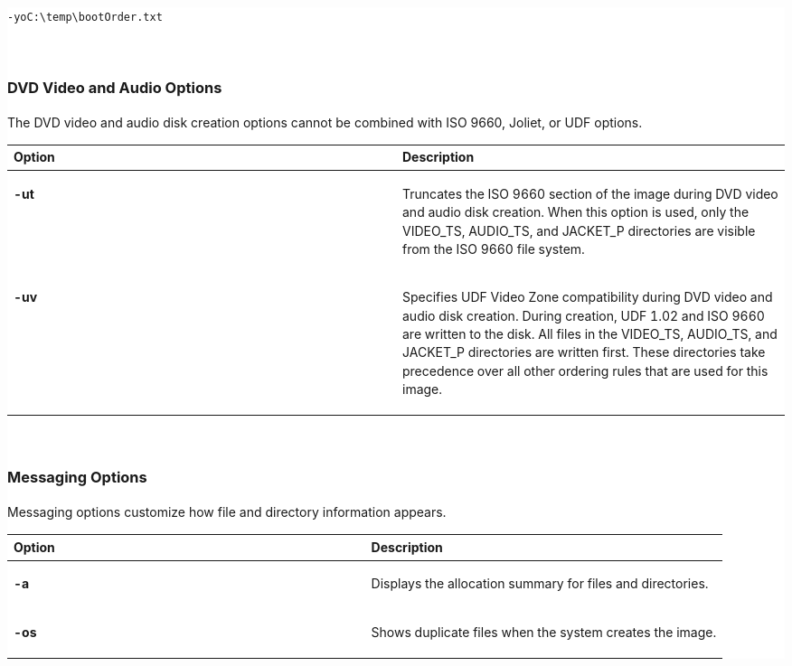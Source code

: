 <pre class="syntax" space="preserve"><code>-yoC:\temp\bootOrder.txt</code></pre></td>
</tr>
</tbody>
</table>

 

### <span id="video"></span><span id="VIDEO"></span>DVD Video and Audio Options

The DVD video and audio disk creation options cannot be combined with ISO 9660, Joliet, or UDF options.

<table>
<colgroup>
<col width="50%" />
<col width="50%" />
</colgroup>
<thead>
<tr class="header">
<th align="left">Option</th>
<th align="left">Description</th>
</tr>
</thead>
<tbody>
<tr class="odd">
<td align="left"><p><strong>-ut</strong></p></td>
<td align="left"><p>Truncates the ISO 9660 section of the image during DVD video and audio disk creation. When this option is used, only the VIDEO_TS, AUDIO_TS, and JACKET_P directories are visible from the ISO 9660 file system.</p></td>
</tr>
<tr class="even">
<td align="left"><p><strong>-uv</strong></p></td>
<td align="left"><p>Specifies UDF Video Zone compatibility during DVD video and audio disk creation. During creation, UDF 1.02 and ISO 9660 are written to the disk. All files in the VIDEO_TS, AUDIO_TS, and JACKET_P directories are written first. These directories take precedence over all other ordering rules that are used for this image.</p></td>
</tr>
</tbody>
</table>

 

### <span id="mess"></span><span id="MESS"></span>Messaging Options

Messaging options customize how file and directory information appears.

<table>
<colgroup>
<col width="50%" />
<col width="50%" />
</colgroup>
<thead>
<tr class="header">
<th align="left">Option</th>
<th align="left">Description</th>
</tr>
</thead>
<tbody>
<tr class="odd">
<td align="left"><p><strong>-a</strong></p></td>
<td align="left"><p>Displays the allocation summary for files and directories.</p></td>
</tr>
<tr class="even">
<td align="left"><p><strong>-os</strong></p></td>
<td align="left"><p>Shows duplicate files when the system creates the image.</p></td>